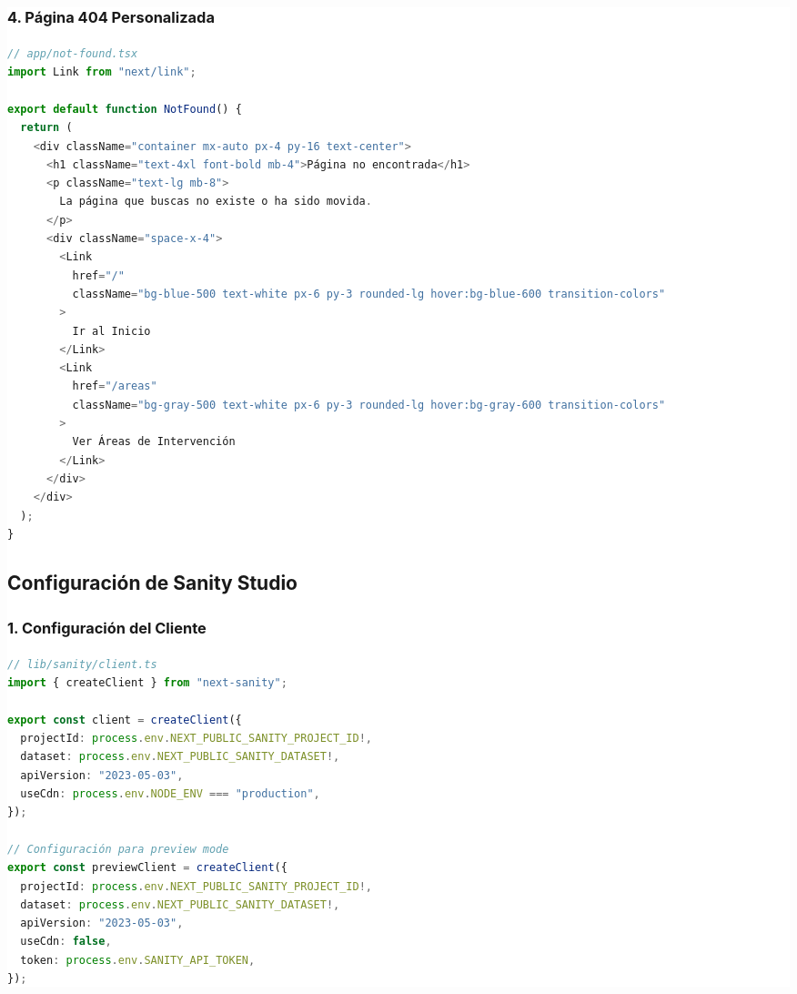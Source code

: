 ### 4. Página 404 Personalizada

```typescript
// app/not-found.tsx
import Link from "next/link";

export default function NotFound() {
  return (
    <div className="container mx-auto px-4 py-16 text-center">
      <h1 className="text-4xl font-bold mb-4">Página no encontrada</h1>
      <p className="text-lg mb-8">
        La página que buscas no existe o ha sido movida.
      </p>
      <div className="space-x-4">
        <Link
          href="/"
          className="bg-blue-500 text-white px-6 py-3 rounded-lg hover:bg-blue-600 transition-colors"
        >
          Ir al Inicio
        </Link>
        <Link
          href="/areas"
          className="bg-gray-500 text-white px-6 py-3 rounded-lg hover:bg-gray-600 transition-colors"
        >
          Ver Áreas de Intervención
        </Link>
      </div>
    </div>
  );
}
```

## Configuración de Sanity Studio

### 1. Configuración del Cliente

```typescript
// lib/sanity/client.ts
import { createClient } from "next-sanity";

export const client = createClient({
  projectId: process.env.NEXT_PUBLIC_SANITY_PROJECT_ID!,
  dataset: process.env.NEXT_PUBLIC_SANITY_DATASET!,
  apiVersion: "2023-05-03",
  useCdn: process.env.NODE_ENV === "production",
});

// Configuración para preview mode
export const previewClient = createClient({
  projectId: process.env.NEXT_PUBLIC_SANITY_PROJECT_ID!,
  dataset: process.env.NEXT_PUBLIC_SANITY_DATASET!,
  apiVersion: "2023-05-03",
  useCdn: false,
  token: process.env.SANITY_API_TOKEN,
});
```
